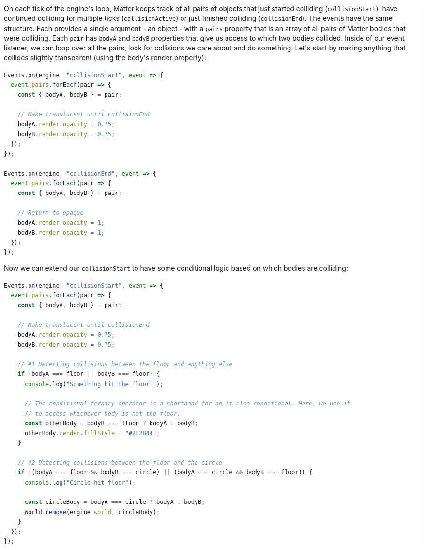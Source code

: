 
On each tick of the engine's loop, Matter keeps track of all pairs of objects that just started colliding (`collisionStart`), have continued colliding for multiple ticks (`collisionActive`) or just finished colliding (`collisionEnd`). The events have the same structure. Each provides a single argument - an object - with a `pairs` property that is an array of all pairs of Matter bodies that were colliding. Each `pair` has `bodyA` and `bodyB` properties that give us access to which two bodies collided. Inside of our event listener, we can loop over all the pairs, look for collisions we care about and do something. Let's start by making anything that collides slightly transparent (using the body's [render property](http://brm.io/matter-js/docs/classes/Body.html#property_render)):

```js
Events.on(engine, "collisionStart", event => {
  event.pairs.forEach(pair => {
    const { bodyA, bodyB } = pair;

    // Make translucent until collisionEnd
    bodyA.render.opacity = 0.75;
    bodyB.render.opacity = 0.75;
  });
});

Events.on(engine, "collisionEnd", event => {
  event.pairs.forEach(pair => {
    const { bodyA, bodyB } = pair;

    // Return to opaque
    bodyA.render.opacity = 1;
    bodyB.render.opacity = 1;
  });
});
```



Now we can extend our `collisionStart` to have some conditional logic based on which bodies are colliding:

```js
Events.on(engine, "collisionStart", event => {
  event.pairs.forEach(pair => {
    const { bodyA, bodyB } = pair;

    // Make translucent until collisionEnd
    bodyA.render.opacity = 0.75;
    bodyB.render.opacity = 0.75;

    // #1 Detecting collisions between the floor and anything else
    if (bodyA === floor || bodyB === floor) {
      console.log("Something hit the floor!");

      // The conditional ternary operator is a shorthand for an if-else conditional. Here, we use it
      // to access whichever body is not the floor.
      const otherBody = bodyB === floor ? bodyA : bodyB;
      otherBody.render.fillStyle = "#2E2B44";
    }

    // #2 Detecting collisions between the floor and the circle
    if ((bodyA === floor && bodyB === circle) || (bodyA === circle && bodyB === floor)) {
      console.log("Circle hit floor");

      const circleBody = bodyA === circle ? bodyA : bodyB;
      World.remove(engine.world, circleBody);
    }
  });
});
```